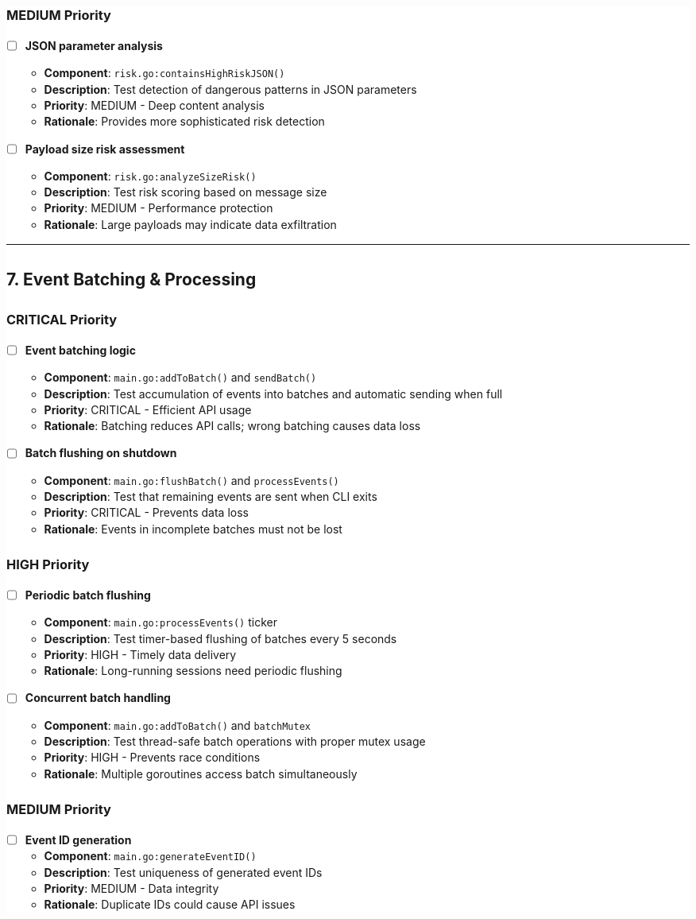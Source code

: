 ### MEDIUM Priority

- [ ] **JSON parameter analysis**
  - **Component**: `risk.go:containsHighRiskJSON()`
  - **Description**: Test detection of dangerous patterns in JSON parameters
  - **Priority**: MEDIUM - Deep content analysis
  - **Rationale**: Provides more sophisticated risk detection

- [ ] **Payload size risk assessment**
  - **Component**: `risk.go:analyzeSizeRisk()`
  - **Description**: Test risk scoring based on message size
  - **Priority**: MEDIUM - Performance protection
  - **Rationale**: Large payloads may indicate data exfiltration

---

## 7. Event Batching & Processing

### CRITICAL Priority

- [ ] **Event batching logic**
  - **Component**: `main.go:addToBatch()` and `sendBatch()`
  - **Description**: Test accumulation of events into batches and automatic sending when full
  - **Priority**: CRITICAL - Efficient API usage
  - **Rationale**: Batching reduces API calls; wrong batching causes data loss

- [ ] **Batch flushing on shutdown**
  - **Component**: `main.go:flushBatch()` and `processEvents()`
  - **Description**: Test that remaining events are sent when CLI exits
  - **Priority**: CRITICAL - Prevents data loss
  - **Rationale**: Events in incomplete batches must not be lost

### HIGH Priority

- [ ] **Periodic batch flushing**
  - **Component**: `main.go:processEvents()` ticker
  - **Description**: Test timer-based flushing of batches every 5 seconds
  - **Priority**: HIGH - Timely data delivery
  - **Rationale**: Long-running sessions need periodic flushing

- [ ] **Concurrent batch handling**
  - **Component**: `main.go:addToBatch()` and `batchMutex`
  - **Description**: Test thread-safe batch operations with proper mutex usage
  - **Priority**: HIGH - Prevents race conditions
  - **Rationale**: Multiple goroutines access batch simultaneously

### MEDIUM Priority

- [ ] **Event ID generation**
  - **Component**: `main.go:generateEventID()`
  - **Description**: Test uniqueness of generated event IDs
  - **Priority**: MEDIUM - Data integrity
  - **Rationale**: Duplicate IDs could cause API issues
